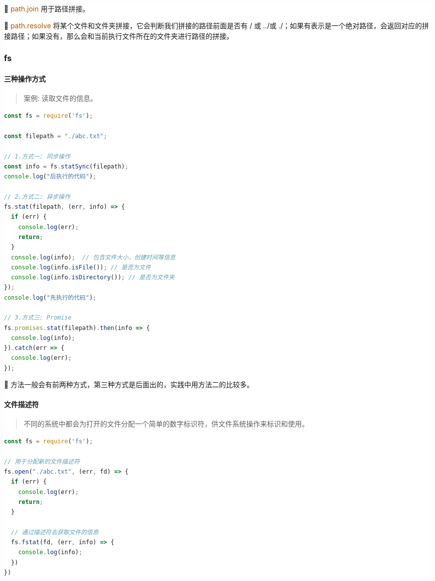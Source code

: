   :turtle: <span style="color: #a50">path.join</span> 用于路径拼接。

  :turtle: <span style="color: #a50">path.resolve</span> 将某个文件和文件夹拼接，它会判断我们拼接的路径前面是否有 / 或 ../或 ./；如果有表示是一个绝对路径，会返回对应的拼接路径；如果没有，那么会和当前执行文件所在的文件夹进行路径的拼接。



### fs

#### 三种操作方式

> 案例: 读取文件的信息。

```javascript
const fs = require('fs');

const filepath = "./abc.txt";

// 1.方式一: 同步操作
const info = fs.statSync(filepath);
console.log("后执行的代码");

// 2.方式二: 异步操作
fs.stat(filepath, (err, info) => {
  if (err) {
    console.log(err);
    return;
  }
  console.log(info);  // 包含文件大小，创建时间等信息
  console.log(info.isFile()); // 是否为文件
  console.log(info.isDirectory()); // 是否为文件夹
});
console.log("先执行的代码");

// 3.方式三: Promise
fs.promises.stat(filepath).then(info => {
  console.log(info);
}).catch(err => {
  console.log(err);
});
```

:whale: 方法一般会有前两种方式，第三种方式是后面出的，实践中用方法二的比较多。



#### 文件描述符

> 不同的系统中都会为打开的文件分配一个简单的数字标识符，供文件系统操作来标识和使用。

```javascript
const fs = require('fs');

// 用于分配新的文件描述符
fs.open("./abc.txt", (err, fd) => {
  if (err) {
    console.log(err);
    return;
  }

  // 通过描述符去获取文件的信息
  fs.fstat(fd, (err, info) => {
    console.log(info);
  })
})
```
